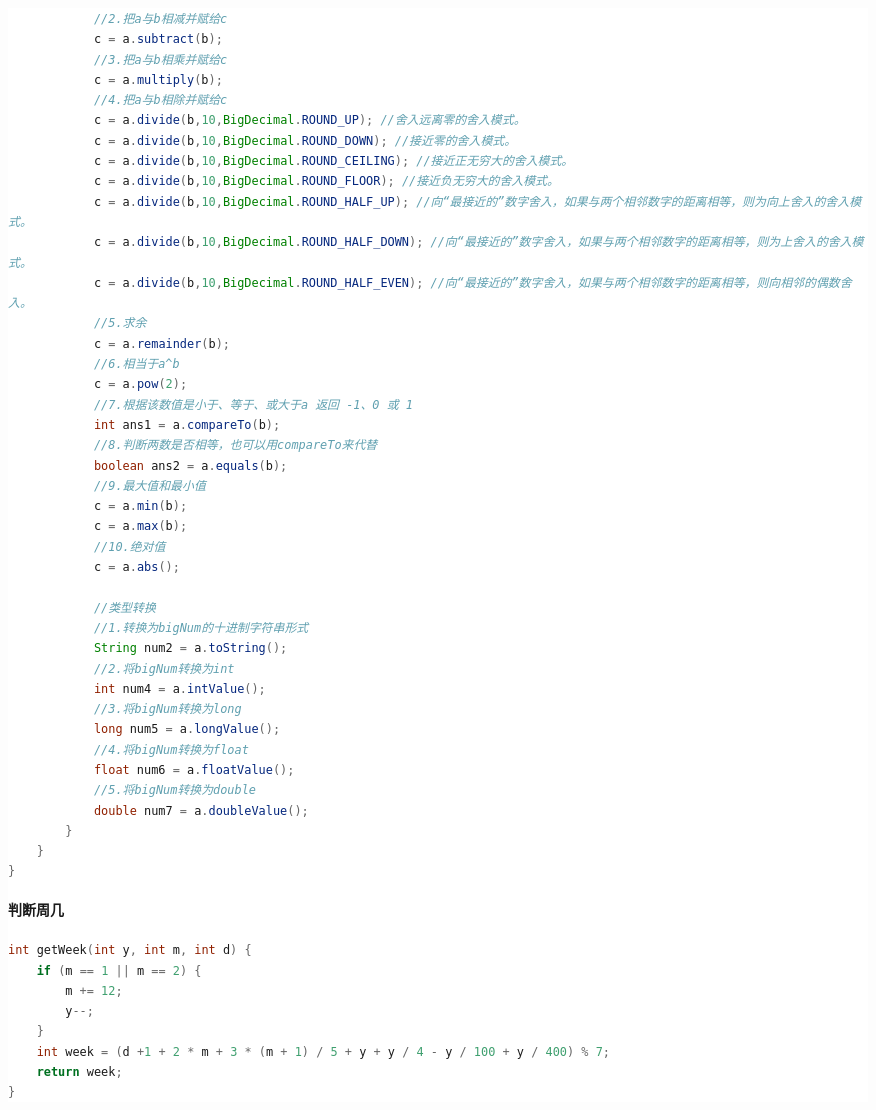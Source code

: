 ```java
            //2.把a与b相减并赋给c
            c = a.subtract(b); 
            //3.把a与b相乘并赋给c
            c = a.multiply(b); 
            //4.把a与b相除并赋给c
            c = a.divide(b,10,BigDecimal.ROUND_UP); //舍入远离零的舍入模式。
            c = a.divide(b,10,BigDecimal.ROUND_DOWN); //接近零的舍入模式。
            c = a.divide(b,10,BigDecimal.ROUND_CEILING); //接近正无穷大的舍入模式。
            c = a.divide(b,10,BigDecimal.ROUND_FLOOR); //接近负无穷大的舍入模式。
            c = a.divide(b,10,BigDecimal.ROUND_HALF_UP); //向“最接近的”数字舍入，如果与两个相邻数字的距离相等，则为向上舍入的舍入模式。
            c = a.divide(b,10,BigDecimal.ROUND_HALF_DOWN); //向“最接近的”数字舍入，如果与两个相邻数字的距离相等，则为上舍入的舍入模式。
            c = a.divide(b,10,BigDecimal.ROUND_HALF_EVEN); //向“最接近的”数字舍入，如果与两个相邻数字的距离相等，则向相邻的偶数舍入。
            //5.求余
            c = a.remainder(b);
            //6.相当于a^b
            c = a.pow(2); 
            //7.根据该数值是小于、等于、或大于a 返回 -1、0 或 1
            int ans1 = a.compareTo(b);
            //8.判断两数是否相等，也可以用compareTo来代替
            boolean ans2 = a.equals(b); 
            //9.最大值和最小值
            c = a.min(b);
            c = a.max(b);
            //10.绝对值
            c = a.abs();
        
            //类型转换
            //1.转换为bigNum的十进制字符串形式
            String num2 = a.toString();
            //2.将bigNum转换为int
            int num4 = a.intValue();
            //3.将bigNum转换为long
            long num5 = a.longValue();
            //4.将bigNum转换为float
            float num6 = a.floatValue();
            //5.将bigNum转换为double
            double num7 = a.doubleValue();
        }
    }
}
```

#### 判断周几

```c++
int getWeek(int y, int m, int d) {
	if (m == 1 || m == 2) { 
		m += 12;     
		y--; 
	} 
	int week = (d +1 + 2 * m + 3 * (m + 1) / 5 + y + y / 4 - y / 100 + y / 400) % 7;
	return week;
}
```
